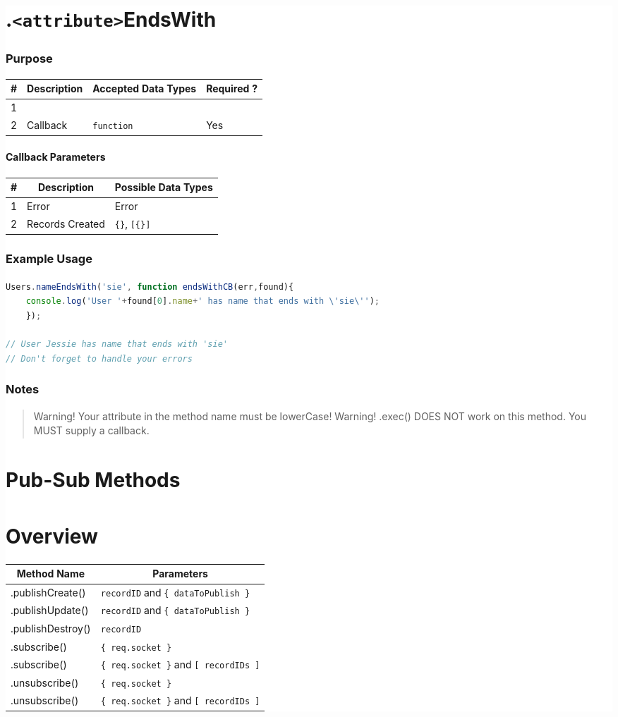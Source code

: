 


# .`<attribute>`EndsWith
### Purpose

| # |     Description     | Accepted Data Types | Required ? |
|---|---------------------|---------------------|------------|
| 1 |    |         | 	     |
| 2 |     Callback        | `function`          | Yes        |

#### Callback Parameters

| # |     Description     | Possible Data Types |
|---|---------------------|---------------------|
| 1 |  Error              | Error               |
| 2 |  Records Created    | `{}`, `[{}]`        |


### Example Usage

```javascript 
Users.nameEndsWith('sie', function endsWithCB(err,found){
	console.log('User '+found[0].name+' has name that ends with \'sie\'');
	});
	
// User Jessie has name that ends with 'sie'
// Don't forget to handle your errors

```
### Notes
>Warning! Your attribute in the method name must be lowerCase!
>Warning! .exec() DOES NOT work on this method.  You MUST supply a callback.



Pub-Sub Methods
================

# Overview
| Method Name  |       Parameters     |
| ------------ | -------------------  |
| .publishCreate() | ``` recordID ``` and ``` { dataToPublish } ``` | 
| .publishUpdate() | ``` recordID ``` and ``` { dataToPublish } ``` |
| .publishDestroy() | ``` recordID ``` |
| .subscribe() | ``` { req.socket } ``` |
| .subscribe() | ``` { req.socket } ``` and ``` [ recordIDs ] ``` |
| .unsubscribe() | ``` { req.socket } ``` |
| .unsubscribe() | ``` { req.socket } ``` and ``` [ recordIDs ] ``` |
